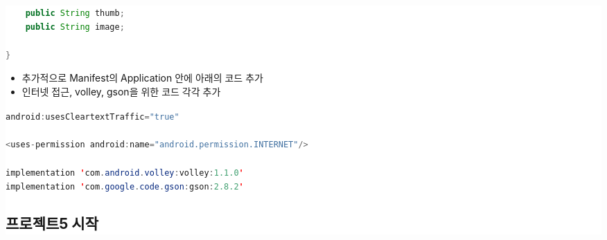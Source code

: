 ```Java
    public String thumb;
    public String image;

}

```

- 추가적으로 Manifest의 Application 안에 아래의 코드 추가
- 인터넷 접근, volley, gson을 위한 코드 각각 추가

```Java
android:usesCleartextTraffic="true"

<uses-permission android:name="android.permission.INTERNET"/>

implementation 'com.android.volley:volley:1.1.0'
implementation 'com.google.code.gson:gson:2.8.2'
```

## 프로젝트5 시작